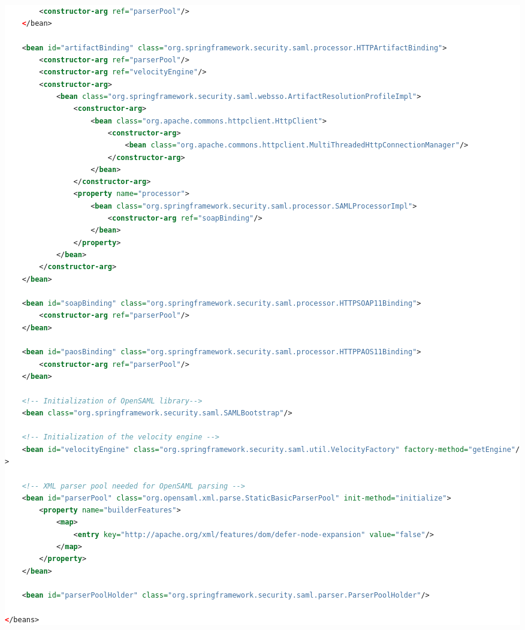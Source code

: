 ```xml
        <constructor-arg ref="parserPool"/>
    </bean>

    <bean id="artifactBinding" class="org.springframework.security.saml.processor.HTTPArtifactBinding">
        <constructor-arg ref="parserPool"/>
        <constructor-arg ref="velocityEngine"/>
        <constructor-arg>
            <bean class="org.springframework.security.saml.websso.ArtifactResolutionProfileImpl">
                <constructor-arg>
                    <bean class="org.apache.commons.httpclient.HttpClient">
                        <constructor-arg>
                            <bean class="org.apache.commons.httpclient.MultiThreadedHttpConnectionManager"/>
                        </constructor-arg>
                    </bean>
                </constructor-arg>
                <property name="processor">
                    <bean class="org.springframework.security.saml.processor.SAMLProcessorImpl">
                        <constructor-arg ref="soapBinding"/>
                    </bean>
                </property>
            </bean>
        </constructor-arg>
    </bean>

    <bean id="soapBinding" class="org.springframework.security.saml.processor.HTTPSOAP11Binding">
        <constructor-arg ref="parserPool"/>
    </bean>

    <bean id="paosBinding" class="org.springframework.security.saml.processor.HTTPPAOS11Binding">
        <constructor-arg ref="parserPool"/>
    </bean>

    <!-- Initialization of OpenSAML library-->
    <bean class="org.springframework.security.saml.SAMLBootstrap"/>

    <!-- Initialization of the velocity engine -->
    <bean id="velocityEngine" class="org.springframework.security.saml.util.VelocityFactory" factory-method="getEngine"/>

    <!-- XML parser pool needed for OpenSAML parsing -->
    <bean id="parserPool" class="org.opensaml.xml.parse.StaticBasicParserPool" init-method="initialize">
        <property name="builderFeatures">
            <map>
                <entry key="http://apache.org/xml/features/dom/defer-node-expansion" value="false"/>
            </map>
        </property>
    </bean>

    <bean id="parserPoolHolder" class="org.springframework.security.saml.parser.ParserPoolHolder"/>

</beans>
```
